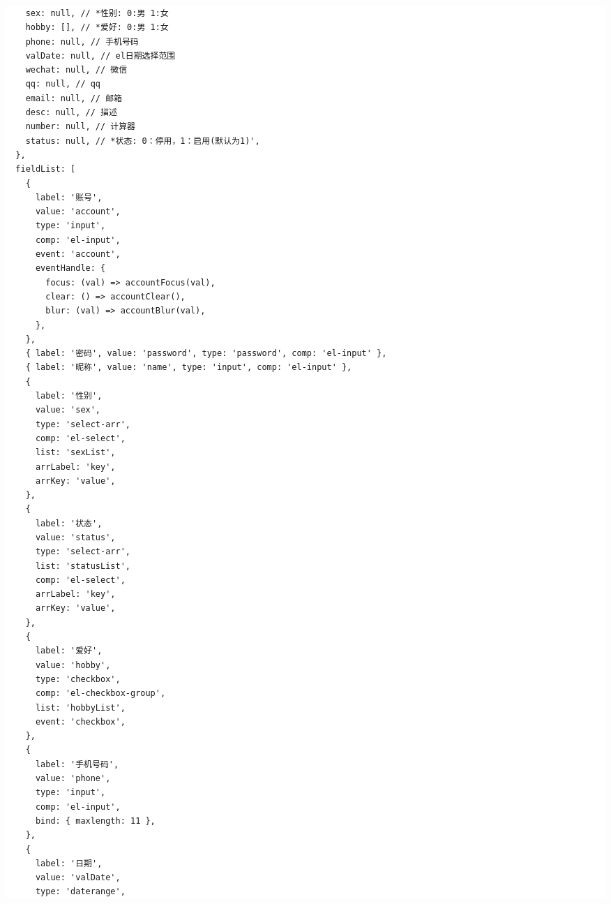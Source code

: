 ```vue
    sex: null, // *性别: 0:男 1:女
    hobby: [], // *爱好: 0:男 1:女
    phone: null, // 手机号码
    valDate: null, // el日期选择范围
    wechat: null, // 微信
    qq: null, // qq
    email: null, // 邮箱
    desc: null, // 描述
    number: null, // 计算器
    status: null, // *状态: 0：停用，1：启用(默认为1)',
  },
  fieldList: [
    {
      label: '账号',
      value: 'account',
      type: 'input',
      comp: 'el-input',
      event: 'account',
      eventHandle: {
        focus: (val) => accountFocus(val),
        clear: () => accountClear(),
        blur: (val) => accountBlur(val),
      },
    },
    { label: '密码', value: 'password', type: 'password', comp: 'el-input' },
    { label: '昵称', value: 'name', type: 'input', comp: 'el-input' },
    {
      label: '性别',
      value: 'sex',
      type: 'select-arr',
      comp: 'el-select',
      list: 'sexList',
      arrLabel: 'key',
      arrKey: 'value',
    },
    {
      label: '状态',
      value: 'status',
      type: 'select-arr',
      list: 'statusList',
      comp: 'el-select',
      arrLabel: 'key',
      arrKey: 'value',
    },
    {
      label: '爱好',
      value: 'hobby',
      type: 'checkbox',
      comp: 'el-checkbox-group',
      list: 'hobbyList',
      event: 'checkbox',
    },
    {
      label: '手机号码',
      value: 'phone',
      type: 'input',
      comp: 'el-input',
      bind: { maxlength: 11 },
    },
    {
      label: '日期',
      value: 'valDate',
      type: 'daterange',
```